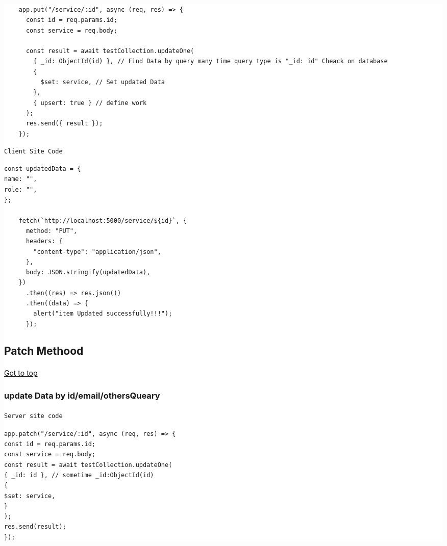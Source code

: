 ```Js
    app.put("/service/:id", async (req, res) => {
      const id = req.params.id;
      const service = req.body;

      const result = await testCollection.updateOne(
        { _id: ObjectId(id) }, // Find Data by query many time query type is "_id: id" Cheack on database
        {
          $set: service, // Set updated Data
        },
        { upsert: true } // define work
      );
      res.send({ result });
    });
```

`Client Site Code`

```Js
const updatedData = {
name: "",
role: "",
};

    fetch(`http://localhost:5000/service/${id}`, {
      method: "PUT",
      headers: {
        "content-type": "application/json",
      },
      body: JSON.stringify(updatedData),
    })
      .then((res) => res.json())
      .then((data) => {
        alert("item Updated successfully!!!");
      });
```

## Patch Methood

[Got to top](#let-start-express)

### update Data by id/email/othersQueary

`Server site code`

```Js
app.patch("/service/:id", async (req, res) => {
const id = req.params.id;
const service = req.body;
const result = await testCollection.updateOne(
{ _id: id }, // sometime _id:ObjectId(id)
{
$set: service,
}
);
res.send(result);
});
```
